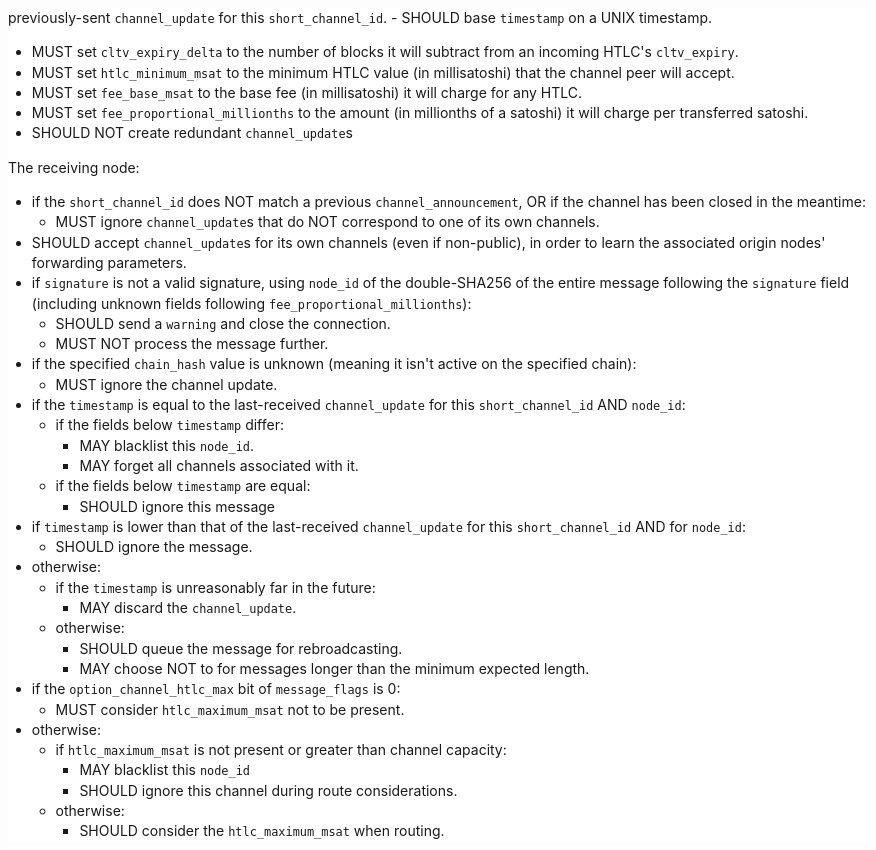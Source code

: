   previously-sent `channel_update` for this `short_channel_id`.
    - SHOULD base `timestamp` on a UNIX timestamp.
  - MUST set `cltv_expiry_delta` to the number of blocks it will subtract from
  an incoming HTLC's `cltv_expiry`.
  - MUST set `htlc_minimum_msat` to the minimum HTLC value (in millisatoshi)
  that the channel peer will accept.
  - MUST set `fee_base_msat` to the base fee (in millisatoshi) it will charge
  for any HTLC.
  - MUST set `fee_proportional_millionths` to the amount (in millionths of a
  satoshi) it will charge per transferred satoshi.
  - SHOULD NOT create redundant `channel_update`s

The receiving node:
  - if the `short_channel_id` does NOT match a previous `channel_announcement`,
  OR if the channel has been closed in the meantime:
    - MUST ignore `channel_update`s that do NOT correspond to one of its own
    channels.
  - SHOULD accept `channel_update`s for its own channels (even if non-public),
  in order to learn the associated origin nodes' forwarding parameters.
  - if `signature` is not a valid signature, using `node_id` of the
  double-SHA256 of the entire message following the `signature` field (including
  unknown fields following `fee_proportional_millionths`):
    - SHOULD send a `warning` and close the connection.
    - MUST NOT process the message further.
  - if the specified `chain_hash` value is unknown (meaning it isn't active on
  the specified chain):
    - MUST ignore the channel update.
  - if the `timestamp` is equal to the last-received `channel_update` for this
    `short_channel_id` AND `node_id`:
    - if the fields below `timestamp` differ:
      - MAY blacklist this `node_id`.
      - MAY forget all channels associated with it.
    - if the fields below `timestamp` are equal:
      - SHOULD ignore this message
  - if `timestamp` is lower than that of the last-received
  `channel_update` for this `short_channel_id` AND for `node_id`:
    - SHOULD ignore the message.
  - otherwise:
    - if the `timestamp` is unreasonably far in the future:
      - MAY discard the `channel_update`.
    - otherwise:
      - SHOULD queue the message for rebroadcasting.
      - MAY choose NOT to for messages longer than the minimum expected length.
  - if the `option_channel_htlc_max` bit of `message_flags` is 0:
    - MUST consider `htlc_maximum_msat` not to be present.
  - otherwise:
    - if `htlc_maximum_msat` is not present or greater than channel capacity:
      - MAY blacklist this `node_id`
      - SHOULD ignore this channel during route considerations.
    - otherwise:
      - SHOULD consider the `htlc_maximum_msat` when routing.
